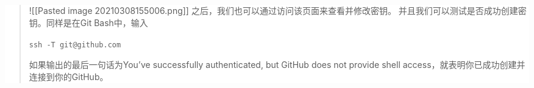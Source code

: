 >![[Pasted image 20210308155006.png]]
>之后，我们也可以通过访问该页面来查看并修改密钥。
并且我们可以测试是否成功创建密钥。同样是在Git Bash中，输入
>
>```shell
>ssh -T git@github.com
>```
>如果输出的最后一句话为You’ve successfully authenticated, but GitHub does
not provide shell access，就表明你已成功创建并连接到你的GitHub。